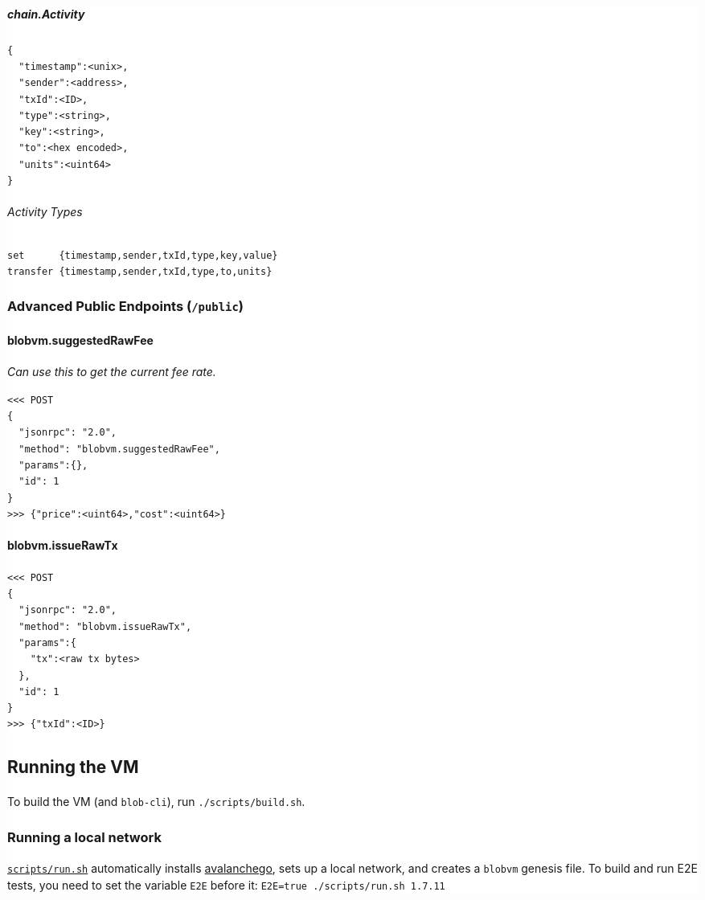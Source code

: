 ##### chain.Activity
```
{
  "timestamp":<unix>,
  "sender":<address>,
  "txId":<ID>,
  "type":<string>,
  "key":<string>,
  "to":<hex encoded>,
  "units":<uint64>
}
```

###### Activity Types
```
set      {timestamp,sender,txId,type,key,value}
transfer {timestamp,sender,txId,type,to,units}
```

### Advanced Public Endpoints (`/public`)

#### blobvm.suggestedRawFee
_Can use this to get the current fee rate._
```
<<< POST
{
  "jsonrpc": "2.0",
  "method": "blobvm.suggestedRawFee",
  "params":{},
  "id": 1
}
>>> {"price":<uint64>,"cost":<uint64>}
```

#### blobvm.issueRawTx
```
<<< POST
{
  "jsonrpc": "2.0",
  "method": "blobvm.issueRawTx",
  "params":{
    "tx":<raw tx bytes>
  },
  "id": 1
}
>>> {"txId":<ID>}
```

## Running the VM
To build the VM (and `blob-cli`), run `./scripts/build.sh`.

### Running a local network
[`scripts/run.sh`](scripts/run.sh) automatically installs [avalanchego], sets up a local network,
and creates a `blobvm` genesis file. To build and run E2E tests, you need to set the variable `E2E` before it: `E2E=true ./scripts/run.sh 1.7.11`


[EIP-712]: https://eips.ethereum.org/EIPS/eip-712
[avalanchego]: https://github.com/ava-labs/avalanchego
[subnet tutorial]: https://docs.avax.network/build/tutorials/platform/subnets/create-a-subnet
[subnet-cli]: https://github.com/ava-labs/subnet-cli
[Coreth]: https://github.com/ava-labs/coreth
[C-Chain]: https://docs.avax.network/learn/platform-overview/#contract-chain-c-chain
[Subnet]: https://docs.avax.network/learn/platform-overview/#subnets